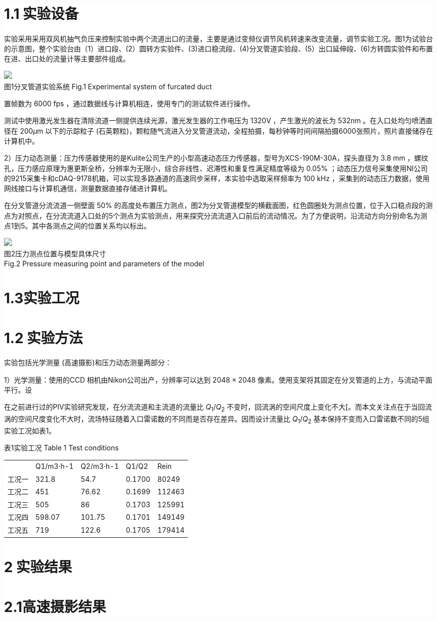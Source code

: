 # 1.1 实验设备

实验采用采用双风机抽气负压来控制实验中两个流道出口的流量，主要是通过变频仪调节风机转速来改变流量，调节实验工况。图1为试验台的示意图，整个实验台由（1）进口段、(2）圆转方实验件、(3)进口稳流段、(4)分叉管道实验段、(5）出口延伸段、(6)方转圆实验件和布置在进、出口处的流量计等主要部件组成。

![](images/152900426b6155c48a9052179c876c43d43dcd1636c0c120e59cdc976f7319db.jpg)  
图1分叉管道实验系统 Fig.1 Experimental system of furcated duct

置帧数为 $6 0 0 0 ~ \mathrm { f p s }$ ，通过数据线与计算机相连，使用专门的测试软件进行操作。

测试中使用激光发生器在清除流道一侧提供连续光源，激光发生器的工作电压为 $1 3 2 0 { \mathrm { V } }$ ，产生激光的波长为 $5 3 2 { \mathrm { n m } }$ 。在入口处均匀喷洒直径在 $2 0 0 \mu \mathrm { m }$ 以下的示踪粒子 (石英颗粒)，颗粒随气流进入分叉管道流动，全程拍摄，每秒钟等时间间隔拍摄6000张照片，照片直接储存在计算机中。

2）压力动态测量：压力传感器使用的是Kulite公司生产的小型高速动态压力传感器，型号为XCS-190M-30A，探头直径为 $3 . 8 ~ \mathrm { m m }$ ，螺纹孔，压力感应原理为惠更斯全桥，分辨率为无限小，综合非线性、迟滞性和重复性满足精度等级为 $0 . 0 5 \%$ ；动态压力信号采集使用NI公司的9215采集卡和cDAQ-9178机箱，可以实现多路通道的高速同步采样，本实验中选取采样频率为 $1 0 0 ~ \mathrm { k H z }$ ，采集到的动态压力数据，使用网线接口与计算机通信，测量数据直接存储进计算机。

在分叉管道分流流道一侧壁面 $5 0 \%$ 的高度处布置压力测点，图2为分叉管道模型的横截面图，红色圆圈处为测点位置，位于入口稳点段的测点为对照点，在分流流道入口处的5个测点为实验测点，用来探究分流流道入口前后的流动情况。为了方便说明，沿流动方向分别命名为测点1到5。其中各测点之间的位置关系均以标出。

![](images/736dd9766ca2ca0c80fe23f6544ed0be69de731697e6ed59c5ec1bd9228b9444.jpg)  
图2压力测点位置与模型具体尺寸  
Fig.2 Pressure measuring point and parameters of the model

# 1.3实验工况

# 1.2 实验方法

实验包括光学测量 (高速摄影)和压力动态测量两部分：

1）光学测量：使用的CCD 相机由Nikon公司出产，分辨率可以达到 $2 0 4 8 \times 2 0 4 8$ 像素。使用支架将其固定在分叉管道的上方，与流动平面平行。设

在之前进行过的PIV实验研究发现，在分流流道和主流道的流量比 $Q _ { 1 } / Q _ { 2 }$ 不变时，回流涡的空间尺度上变化不大[。而本文关注点在于当回流涡的空间尺度变化不大时，流场特征随着入口雷诺数的不同而是否存在差异。因而设计流量比 $Q _ { 1 } / Q _ { 2 }$ 基本保持不变而入口雷诺数不同的5组实验工况如表1。

表1实验工况 Table 1 Test conditions   

<html><body><table><tr><td></td><td>Q1/m3·h-1</td><td>Q2/m3·h-1</td><td>Q1/Q2</td><td>Rein</td></tr><tr><td>工况一</td><td>321.8</td><td>54.7</td><td>0.1700</td><td>80249</td></tr><tr><td>工况二</td><td>451</td><td>76.62</td><td>0.1699</td><td>112463</td></tr><tr><td>工况三</td><td>505</td><td>86</td><td>0.1703</td><td>125991</td></tr><tr><td>工况四</td><td>598.07</td><td>101.75</td><td>0.1701</td><td>149149</td></tr><tr><td>工况五</td><td>719</td><td>122.6</td><td>0.1705</td><td>179414</td></tr></table></body></html>

# 2 实验结果

# 2.1高速摄影结果
